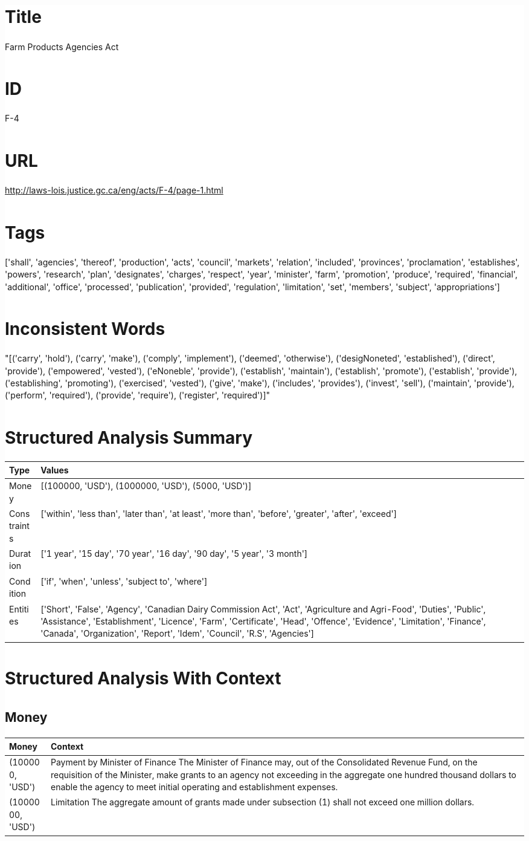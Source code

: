 # Title
Farm Products Agencies Act


# ID
F-4

# URL
http://laws-lois.justice.gc.ca/eng/acts/F-4/page-1.html


# Tags
['shall', 'agencies', 'thereof', 'production', 'acts', 'council', 'markets', 'relation', 'included', 'provinces', 'proclamation', 'establishes', 'powers', 'research', 'plan', 'designates', 'charges', 'respect', 'year', 'minister', 'farm', 'promotion', 'produce', 'required', 'financial', 'additional', 'office', 'processed', 'publication', 'provided', 'regulation', 'limitation', 'set', 'members', 'subject', 'appropriations']


# Inconsistent Words
"[('carry', 'hold'), ('carry', 'make'), ('comply', 'implement'), ('deemed', 'otherwise'), ('desigNoneted', 'established'), ('direct', 'provide'), ('empowered', 'vested'), ('eNoneble', 'provide'), ('establish', 'maintain'), ('establish', 'promote'), ('establish', 'provide'), ('establishing', 'promoting'), ('exercised', 'vested'), ('give', 'make'), ('includes', 'provides'), ('invest', 'sell'), ('maintain', 'provide'), ('perform', 'required'), ('provide', 'require'), ('register', 'required')]"


# Structured Analysis Summary
| Type        | Values                                                                                                                                                                                                                                                                                                                   |
|:------------|:-------------------------------------------------------------------------------------------------------------------------------------------------------------------------------------------------------------------------------------------------------------------------------------------------------------------------|
| Money       | [(100000, 'USD'), (1000000, 'USD'), (5000, 'USD')]                                                                                                                                                                                                                                                                       |
| Constraints | ['within', 'less than', 'later than', 'at least', 'more than', 'before', 'greater', 'after', 'exceed']                                                                                                                                                                                                                   |
| Duration    | ['1 year', '15 day', '70 year', '16 day', '90 day', '5 year', '3 month']                                                                                                                                                                                                                                                 |
| Condition   | ['if', 'when', 'unless', 'subject to', 'where']                                                                                                                                                                                                                                                                          |
| Entities    | ['Short', 'False', 'Agency', 'Canadian Dairy Commission Act', 'Act', 'Agriculture and Agri-Food', 'Duties', 'Public', 'Assistance', 'Establishment', 'Licence', 'Farm', 'Certificate', 'Head', 'Offence', 'Evidence', 'Limitation', 'Finance', 'Canada', 'Organization', 'Report', 'Idem', 'Council', 'R.S', 'Agencies'] |


# Structured Analysis With Context
 


## Money
| Money            | Context                                                                                                                                                                                                                                                                                                                                                                                                                                                                                                                                     |
|:-----------------|:--------------------------------------------------------------------------------------------------------------------------------------------------------------------------------------------------------------------------------------------------------------------------------------------------------------------------------------------------------------------------------------------------------------------------------------------------------------------------------------------------------------------------------------------|
| (100000, 'USD')  | Payment by Minister of Finance The Minister of Finance may, out of the Consolidated Revenue Fund, on the requisition of the Minister, make grants to an agency not exceeding in the aggregate one hundred thousand dollars to enable the agency to meet initial operating and establishment expenses.                                                                                                                                                                                                                                       |
| (1000000, 'USD') | Limitation The aggregate amount of grants made under subsection (1) shall not exceed one million dollars.                                                                                                                                                                                                                                                                                                                                                                                                                                   |